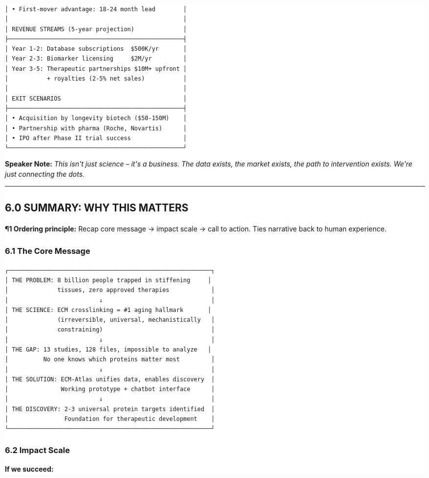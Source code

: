 ```
│ • First-mover advantage: 18-24 month lead        │
│                                                  │
│ REVENUE STREAMS (5-year projection)              │
├──────────────────────────────────────────────────┤
│ Year 1-2: Database subscriptions  $500K/yr       │
│ Year 2-3: Biomarker licensing     $2M/yr         │
│ Year 3-5: Therapeutic partnerships $10M+ upfront │
│           + royalties (2-5% net sales)           │
│                                                  │
│ EXIT SCENARIOS                                   │
├──────────────────────────────────────────────────┤
│ • Acquisition by longevity biotech ($50-150M)    │
│ • Partnership with pharma (Roche, Novartis)      │
│ • IPO after Phase II trial success               │
└──────────────────────────────────────────────────┘
```

**Speaker Note:** *This isn't just science – it's a business. The data exists, the market exists, the path to intervention exists. We're just connecting the dots.*

---

## 6.0 SUMMARY: WHY THIS MATTERS

**¶1 Ordering principle:** Recap core message → impact scale → call to action. Ties narrative back to human experience.

### 6.1 The Core Message

```
┌──────────────────────────────────────────────────────────┐
│ THE PROBLEM: 8 billion people trapped in stiffening     │
│              tissues, zero approved therapies            │
│                          ↓                               │
│ THE SCIENCE: ECM crosslinking = #1 aging hallmark       │
│              (irreversible, universal, mechanistically   │
│              constraining)                               │
│                          ↓                               │
│ THE GAP: 13 studies, 128 files, impossible to analyze   │
│          No one knows which proteins matter most         │
│                          ↓                               │
│ THE SOLUTION: ECM-Atlas unifies data, enables discovery  │
│               Working prototype + chatbot interface      │
│                          ↓                               │
│ THE DISCOVERY: 2-3 universal protein targets identified  │
│                Foundation for therapeutic development    │
└──────────────────────────────────────────────────────────┘
```

### 6.2 Impact Scale

**If we succeed:**
